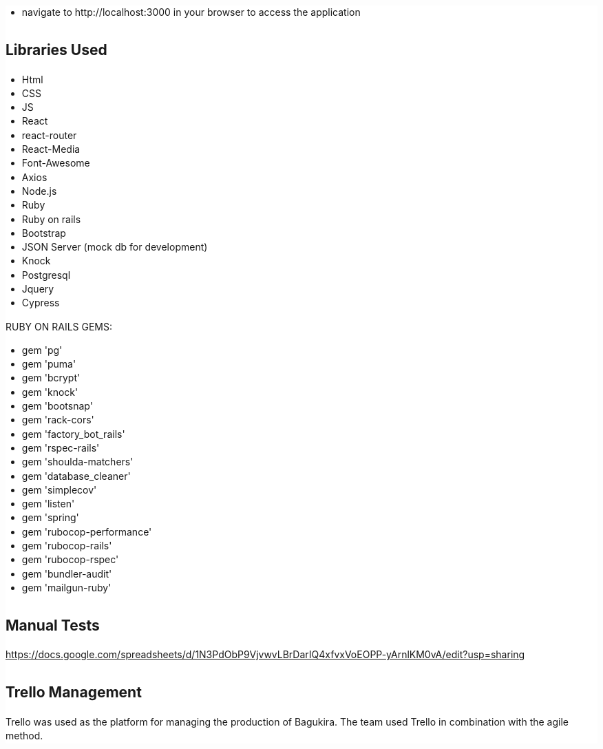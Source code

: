* navigate to http://localhost:3000 in your browser to access the application

## Libraries Used

* Html
* CSS
* JS
* React
* react-router
* React-Media
* Font-Awesome
* Axios
* Node.js
* Ruby
* Ruby on rails
* Bootstrap
* JSON Server (mock db for development)
* Knock
* Postgresql
* Jquery
* Cypress

RUBY ON RAILS GEMS:

* gem 'pg'
* gem 'puma'
* gem 'bcrypt'
* gem 'knock'
* gem 'bootsnap'
* gem 'rack-cors'
* gem 'factory_bot_rails'
* gem 'rspec-rails'
* gem 'shoulda-matchers'
* gem 'database_cleaner'
* gem 'simplecov'
* gem 'listen'
* gem 'spring'
* gem 'rubocop-performance'
* gem 'rubocop-rails'
* gem 'rubocop-rspec'
* gem 'bundler-audit'
* gem 'mailgun-ruby'

## Manual Tests

https://docs.google.com/spreadsheets/d/1N3PdObP9VjvwvLBrDarIQ4xfvxVoEOPP-yArnlKM0vA/edit?usp=sharing


## Trello Management

Trello was used as the platform for managing the production of Bagukira. The team used Trello in combination with the agile method.  
  